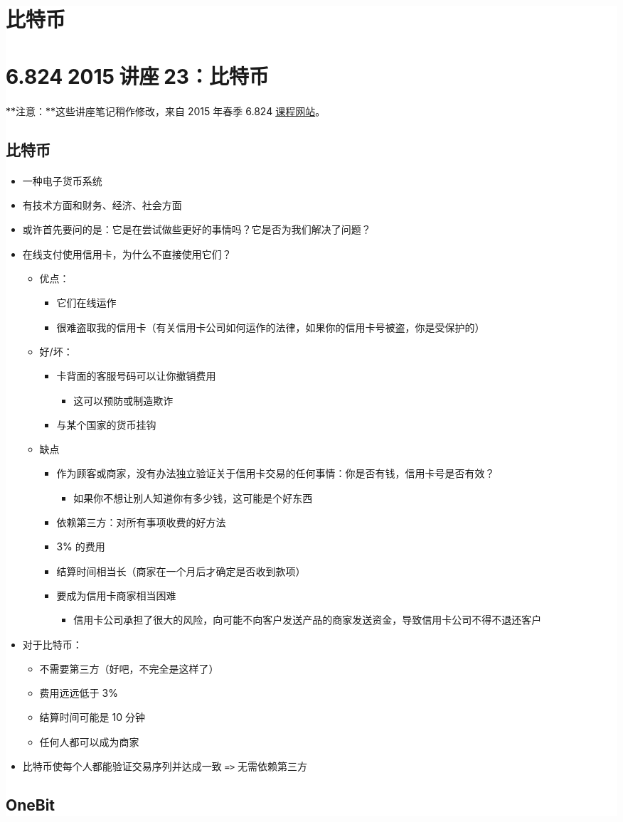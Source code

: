 # 比特币

# 6.824 2015 讲座 23：比特币

**注意：**这些讲座笔记稍作修改，来自 2015 年春季 6.824 [课程网站](http://nil.csail.mit.edu/6.824/2015/schedule.html)。

## 比特币

+   一种电子货币系统

+   有技术方面和财务、经济、社会方面

+   或许首先要问的是：它是在尝试做些更好的事情吗？它是否为我们解决了问题？

+   在线支付使用信用卡，为什么不直接使用它们？

    +   优点：

        +   它们在线运作

        +   很难盗取我的信用卡（有关信用卡公司如何运作的法律，如果你的信用卡号被盗，你是受保护的）

    +   好/坏：

        +   卡背面的客服号码可以让你撤销费用

            +   这可以预防或制造欺诈

        +   与某个国家的货币挂钩

    +   缺点

        +   作为顾客或商家，没有办法独立验证关于信用卡交易的任何事情：你是否有钱，信用卡号是否有效？

            +   如果你不想让别人知道你有多少钱，这可能是个好东西

        +   依赖第三方：对所有事项收费的好方法

        +   3% 的费用

        +   结算时间相当长（商家在一个月后才确定是否收到款项）

        +   要成为信用卡商家相当困难

            +   信用卡公司承担了很大的风险，向可能不向客户发送产品的商家发送资金，导致信用卡公司不得不退还客户

+   对于比特币：

    +   不需要第三方（好吧，不完全是这样了）

    +   费用远远低于 3%

    +   结算时间可能是 10 分钟

    +   任何人都可以成为商家

+   比特币使每个人都能验证交易序列并达成一致 `=>` 无需依赖第三方

## OneBit
